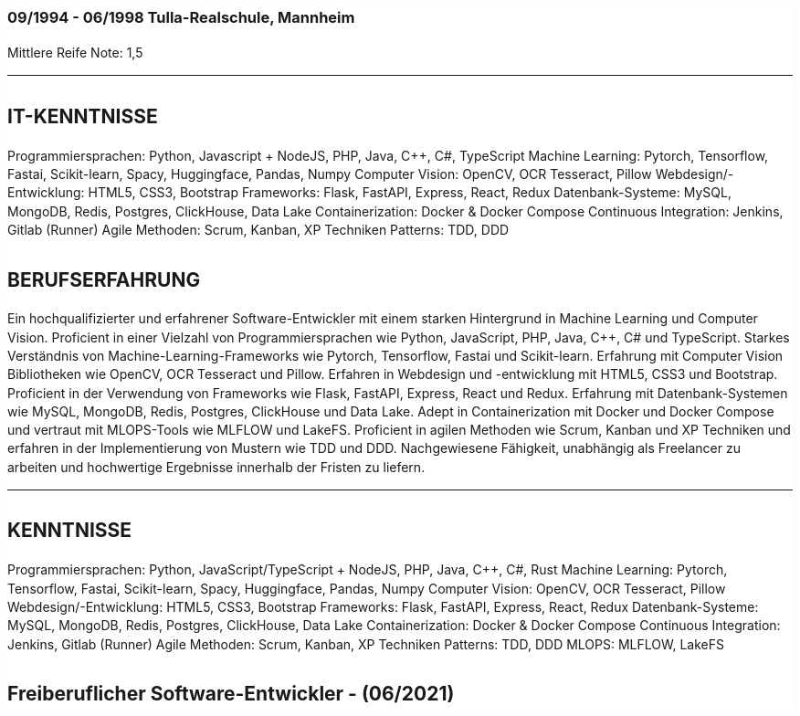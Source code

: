 ### 09/1994 - 06/1998 Tulla-Realschule, Mannheim

Mittlere Reife
Note: 1,5

----------

## IT-KENNTNISSE

Programmiersprachen: Python, Javascript + NodeJS, PHP, Java, C++, C#, TypeScript
Machine Learning: Pytorch, Tensorflow, Fastai, Scikit-learn, Spacy, Huggingface, Pandas, Numpy
Computer Vision: OpenCV, OCR Tesseract, Pillow
Webdesign/-Entwicklung: HTML5, CSS3, Bootstrap
Frameworks: Flask, FastAPI, Express, React, Redux
Datenbank-Systeme: MySQL, MongoDB, Redis, Postgres, ClickHouse, Data Lake
Containerization: Docker & Docker Compose
Continuous Integration: Jenkins, Gitlab (Runner)
Agile Methoden: Scrum, Kanban, XP Techniken
Patterns: TDD, DDD

## BERUFSERFAHRUNG

Ein hochqualifizierter und erfahrener Software-Entwickler mit einem starken Hintergrund in Machine Learning und Computer Vision. Proficient in einer Vielzahl von Programmiersprachen wie Python, JavaScript, PHP, Java, C++, C# und TypeScript. Starkes Verständnis von Machine-Learning-Frameworks wie Pytorch, Tensorflow, Fastai und Scikit-learn. Erfahrung mit Computer Vision Bibliotheken wie OpenCV, OCR Tesseract und Pillow. Erfahren in Webdesign und -entwicklung mit HTML5, CSS3 und Bootstrap. Proficient in der Verwendung von Frameworks wie Flask, FastAPI, Express, React und Redux. Erfahrung mit Datenbank-Systemen wie MySQL, MongoDB, Redis, Postgres, ClickHouse und Data Lake. Adept in Containerization mit Docker und Docker Compose und vertraut mit MLOPS-Tools wie MLFLOW und LakeFS. Proficient in agilen Methoden wie Scrum, Kanban und XP Techniken und erfahren in der Implementierung von Mustern wie TDD und DDD. Nachgewiesene Fähigkeit, unabhängig als Freelancer zu arbeiten und hochwertige Ergebnisse innerhalb der Fristen zu liefern.

----------

## KENNTNISSE

Programmiersprachen: Python, JavaScript/TypeScript + NodeJS, PHP, Java, C++, C#, Rust
Machine Learning: Pytorch, Tensorflow, Fastai, Scikit-learn, Spacy, Huggingface, Pandas, Numpy
Computer Vision: OpenCV, OCR Tesseract, Pillow
Webdesign/-Entwicklung: HTML5, CSS3, Bootstrap
Frameworks: Flask, FastAPI, Express, React, Redux
Datenbank-Systeme: MySQL, MongoDB, Redis, Postgres, ClickHouse, Data Lake
Containerization: Docker & Docker Compose
Continuous Integration: Jenkins, Gitlab (Runner)
Agile Methoden: Scrum, Kanban, XP Techniken
Patterns: TDD, DDD
MLOPS: MLFLOW, LakeFS

## Freiberuflicher Software-Entwickler - (06/2021)
